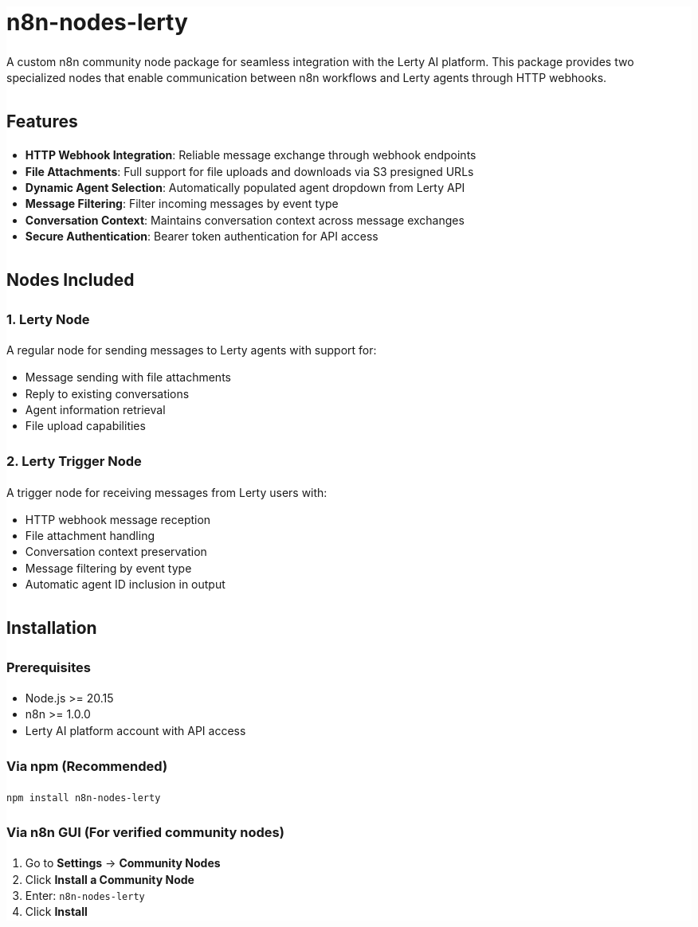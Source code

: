 # n8n-nodes-lerty

A custom n8n community node package for seamless integration with the Lerty AI platform. This package provides two specialized nodes that enable communication between n8n workflows and Lerty agents through HTTP webhooks.

## Features

- **HTTP Webhook Integration**: Reliable message exchange through webhook endpoints
- **File Attachments**: Full support for file uploads and downloads via S3 presigned URLs
- **Dynamic Agent Selection**: Automatically populated agent dropdown from Lerty API
- **Message Filtering**: Filter incoming messages by event type
- **Conversation Context**: Maintains conversation context across message exchanges
- **Secure Authentication**: Bearer token authentication for API access

## Nodes Included

### 1. Lerty Node
A regular node for sending messages to Lerty agents with support for:
- Message sending with file attachments
- Reply to existing conversations
- Agent information retrieval
- File upload capabilities

### 2. Lerty Trigger Node
A trigger node for receiving messages from Lerty users with:
- HTTP webhook message reception
- File attachment handling
- Conversation context preservation
- Message filtering by event type
- Automatic agent ID inclusion in output

## Installation

### Prerequisites
- Node.js >= 20.15
- n8n >= 1.0.0
- Lerty AI platform account with API access

### Via npm (Recommended)
```bash
npm install n8n-nodes-lerty
```

### Via n8n GUI (For verified community nodes)
1. Go to **Settings** → **Community Nodes**
2. Click **Install a Community Node**
3. Enter: `n8n-nodes-lerty`
4. Click **Install**
